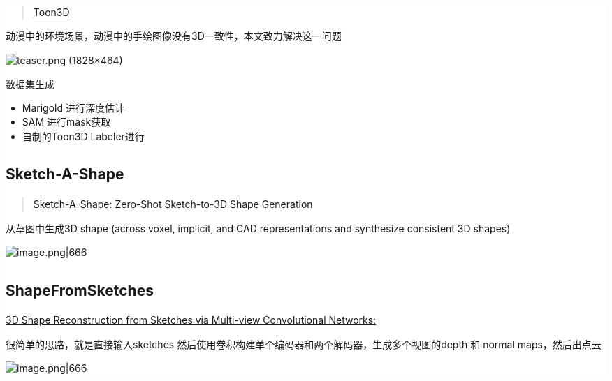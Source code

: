 > [Toon3D](https://toon3d.studio/)

动漫中的环境场景，动漫中的手绘图像没有3D一致性，本文致力解决这一问题

![teaser.png (1828×464)](https://toon3d.studio/static/images/teaser.png)

数据集生成
- Marigold 进行深度估计
- SAM 进行mask获取
- 自制的Toon3D Labeler进行

## Sketch-A-Shape

>[Sketch-A-Shape: Zero-Shot Sketch-to-3D Shape Generation](https://arxiv.org/pdf/2307.03869)

从草图中生成3D shape (across voxel, implicit, and CAD representations and synthesize consistent 3D shapes)

![image.png|666](https://raw.githubusercontent.com/qiyun71/Blog_images/main/MyBlogPic/202403/20241011110424.png)

## ShapeFromSketches

[3D Shape Reconstruction from Sketches via Multi-view Convolutional Networks:](https://ieeexplore.ieee.org/stamp/stamp.jsp?tp=&arnumber=8374559&tag=1)

很简单的思路，就是直接输入sketches 然后使用卷积构建单个编码器和两个解码器，生成多个视图的depth 和 normal maps，然后出点云

![image.png|666](https://raw.githubusercontent.com/qiyun71/Blog_images/main/MyBlogPic/202403/20241011141941.png)
